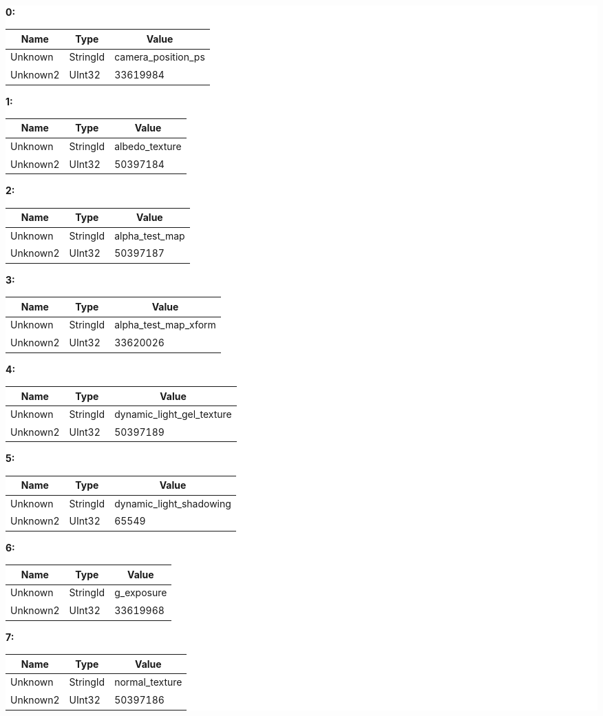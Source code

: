
**0:**

Name	| Type	| Value
---	|---	|---	|
Unknown	|StringId	|camera_position_ps
Unknown2	|UInt32	|33619984


**1:**

Name	| Type	| Value
---	|---	|---	|
Unknown	|StringId	|albedo_texture
Unknown2	|UInt32	|50397184


**2:**

Name	| Type	| Value
---	|---	|---	|
Unknown	|StringId	|alpha_test_map
Unknown2	|UInt32	|50397187


**3:**

Name	| Type	| Value
---	|---	|---	|
Unknown	|StringId	|alpha_test_map_xform
Unknown2	|UInt32	|33620026


**4:**

Name	| Type	| Value
---	|---	|---	|
Unknown	|StringId	|dynamic_light_gel_texture
Unknown2	|UInt32	|50397189


**5:**

Name	| Type	| Value
---	|---	|---	|
Unknown	|StringId	|dynamic_light_shadowing
Unknown2	|UInt32	|65549


**6:**

Name	| Type	| Value
---	|---	|---	|
Unknown	|StringId	|g_exposure
Unknown2	|UInt32	|33619968


**7:**

Name	| Type	| Value
---	|---	|---	|
Unknown	|StringId	|normal_texture
Unknown2	|UInt32	|50397186
